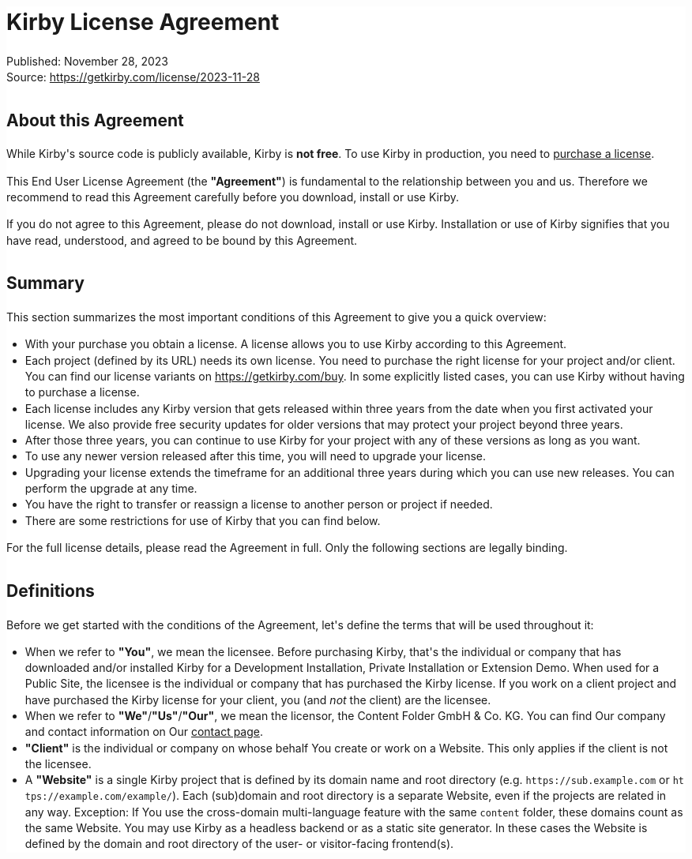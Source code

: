 # Kirby License Agreement

Published: November 28, 2023  
Source: https://getkirby.com/license/2023-11-28

## About this Agreement

While Kirby's source code is publicly available, Kirby is **not free**. To use Kirby in production, you need to [purchase a license](https://getkirby.com/buy).

This End User License Agreement (the **"Agreement"**) is fundamental to the relationship between you and us. Therefore we recommend to read this Agreement carefully before you download, install or use Kirby.

If you do not agree to this Agreement, please do not download, install or use Kirby. Installation or use of Kirby signifies that you have read, understood, and agreed to be bound by this Agreement.

## Summary

This section summarizes the most important conditions of this Agreement to give you a quick overview:

- With your purchase you obtain a license. A license allows you to use Kirby according to this Agreement.
- Each project (defined by its URL) needs its own license. You need to purchase the right license for your project and/or client. You can find our license variants on <https://getkirby.com/buy>. In some explicitly listed cases, you can use Kirby without having to purchase a license.
- Each license includes any Kirby version that gets released within three years from the date when you first activated your license. We also provide free security updates for older versions that may protect your project beyond three years.
- After those three years, you can continue to use Kirby for your project with any of these versions as long as you want.
- To use any newer version released after this time, you will need to upgrade your license.
- Upgrading your license extends the timeframe for an additional three years during which you can use new releases. You can perform the upgrade at any time.
- You have the right to transfer or reassign a license to another person or project if needed.
- There are some restrictions for use of Kirby that you can find below.

For the full license details, please read the Agreement in full. Only the following sections are legally binding.

## Definitions

Before we get started with the conditions of the Agreement, let's define the terms that will be used throughout it:

- When we refer to **"You"**, we mean the licensee. Before purchasing Kirby, that's the individual or company that has downloaded and/or installed Kirby for a Development Installation, Private Installation or Extension Demo. When used for a Public Site, the licensee is the individual or company that has purchased the Kirby license. If you work on a client project and have purchased the Kirby license for your client, you (and _not_ the client) are the licensee.
- When we refer to **"We"**/**"Us"**/**"Our"**, we mean the licensor, the Content Folder GmbH & Co. KG. You can find Our company and contact information on Our [contact page](https://getkirby.com/contact).
- **"Client"** is the individual or company on whose behalf You create or work on a Website. This only applies if the client is not the licensee.
- A **"Website"** is a single Kirby project that is defined by its domain name and root directory (e.g. `https://sub.example.com` or `https://example.com/example/`). Each (sub)domain and root directory is a separate Website, even if the projects are related in any way. Exception: If You use the cross-domain multi-language feature with the same `content` folder, these domains count as the same Website.
  You may use Kirby as a headless backend or as a static site generator. In these cases the Website is defined by the domain and root directory of the user- or visitor-facing frontend(s).